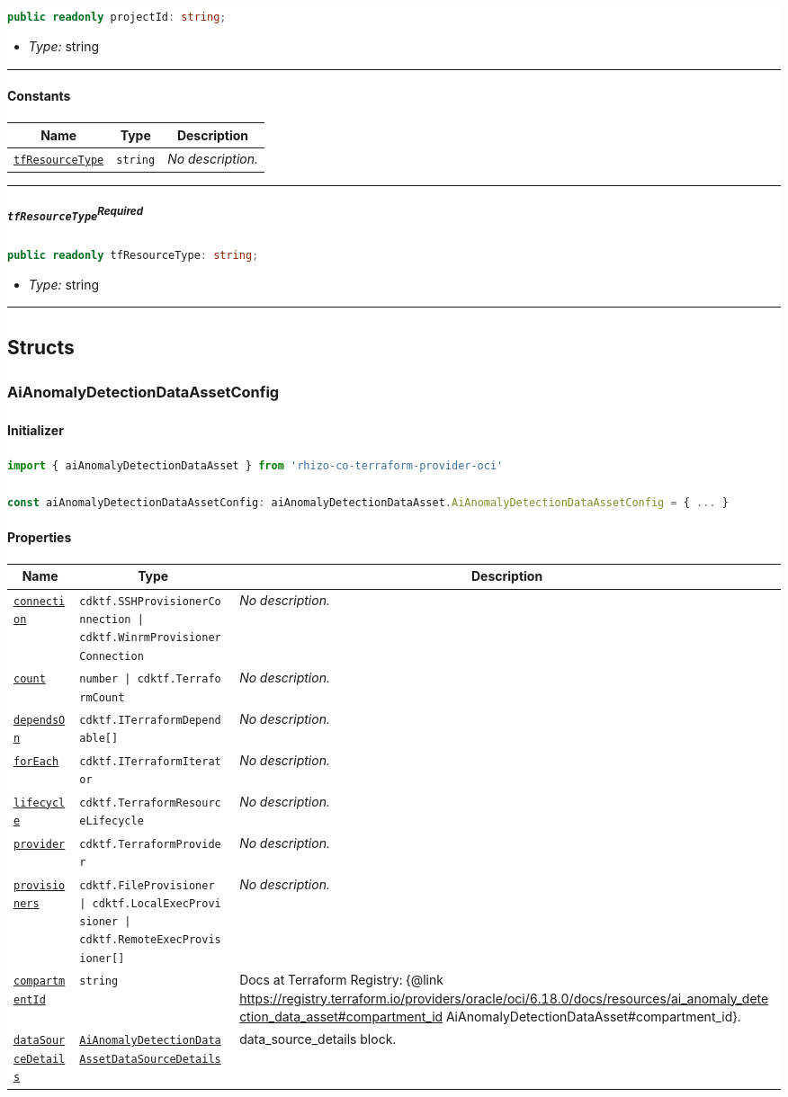 ```typescript
public readonly projectId: string;
```

- *Type:* string

---

#### Constants <a name="Constants" id="Constants"></a>

| **Name** | **Type** | **Description** |
| --- | --- | --- |
| <code><a href="#rhizo-co-terraform-provider-oci.aiAnomalyDetectionDataAsset.AiAnomalyDetectionDataAsset.property.tfResourceType">tfResourceType</a></code> | <code>string</code> | *No description.* |

---

##### `tfResourceType`<sup>Required</sup> <a name="tfResourceType" id="rhizo-co-terraform-provider-oci.aiAnomalyDetectionDataAsset.AiAnomalyDetectionDataAsset.property.tfResourceType"></a>

```typescript
public readonly tfResourceType: string;
```

- *Type:* string

---

## Structs <a name="Structs" id="Structs"></a>

### AiAnomalyDetectionDataAssetConfig <a name="AiAnomalyDetectionDataAssetConfig" id="rhizo-co-terraform-provider-oci.aiAnomalyDetectionDataAsset.AiAnomalyDetectionDataAssetConfig"></a>

#### Initializer <a name="Initializer" id="rhizo-co-terraform-provider-oci.aiAnomalyDetectionDataAsset.AiAnomalyDetectionDataAssetConfig.Initializer"></a>

```typescript
import { aiAnomalyDetectionDataAsset } from 'rhizo-co-terraform-provider-oci'

const aiAnomalyDetectionDataAssetConfig: aiAnomalyDetectionDataAsset.AiAnomalyDetectionDataAssetConfig = { ... }
```

#### Properties <a name="Properties" id="Properties"></a>

| **Name** | **Type** | **Description** |
| --- | --- | --- |
| <code><a href="#rhizo-co-terraform-provider-oci.aiAnomalyDetectionDataAsset.AiAnomalyDetectionDataAssetConfig.property.connection">connection</a></code> | <code>cdktf.SSHProvisionerConnection \| cdktf.WinrmProvisionerConnection</code> | *No description.* |
| <code><a href="#rhizo-co-terraform-provider-oci.aiAnomalyDetectionDataAsset.AiAnomalyDetectionDataAssetConfig.property.count">count</a></code> | <code>number \| cdktf.TerraformCount</code> | *No description.* |
| <code><a href="#rhizo-co-terraform-provider-oci.aiAnomalyDetectionDataAsset.AiAnomalyDetectionDataAssetConfig.property.dependsOn">dependsOn</a></code> | <code>cdktf.ITerraformDependable[]</code> | *No description.* |
| <code><a href="#rhizo-co-terraform-provider-oci.aiAnomalyDetectionDataAsset.AiAnomalyDetectionDataAssetConfig.property.forEach">forEach</a></code> | <code>cdktf.ITerraformIterator</code> | *No description.* |
| <code><a href="#rhizo-co-terraform-provider-oci.aiAnomalyDetectionDataAsset.AiAnomalyDetectionDataAssetConfig.property.lifecycle">lifecycle</a></code> | <code>cdktf.TerraformResourceLifecycle</code> | *No description.* |
| <code><a href="#rhizo-co-terraform-provider-oci.aiAnomalyDetectionDataAsset.AiAnomalyDetectionDataAssetConfig.property.provider">provider</a></code> | <code>cdktf.TerraformProvider</code> | *No description.* |
| <code><a href="#rhizo-co-terraform-provider-oci.aiAnomalyDetectionDataAsset.AiAnomalyDetectionDataAssetConfig.property.provisioners">provisioners</a></code> | <code>cdktf.FileProvisioner \| cdktf.LocalExecProvisioner \| cdktf.RemoteExecProvisioner[]</code> | *No description.* |
| <code><a href="#rhizo-co-terraform-provider-oci.aiAnomalyDetectionDataAsset.AiAnomalyDetectionDataAssetConfig.property.compartmentId">compartmentId</a></code> | <code>string</code> | Docs at Terraform Registry: {@link https://registry.terraform.io/providers/oracle/oci/6.18.0/docs/resources/ai_anomaly_detection_data_asset#compartment_id AiAnomalyDetectionDataAsset#compartment_id}. |
| <code><a href="#rhizo-co-terraform-provider-oci.aiAnomalyDetectionDataAsset.AiAnomalyDetectionDataAssetConfig.property.dataSourceDetails">dataSourceDetails</a></code> | <code><a href="#rhizo-co-terraform-provider-oci.aiAnomalyDetectionDataAsset.AiAnomalyDetectionDataAssetDataSourceDetails">AiAnomalyDetectionDataAssetDataSourceDetails</a></code> | data_source_details block. |